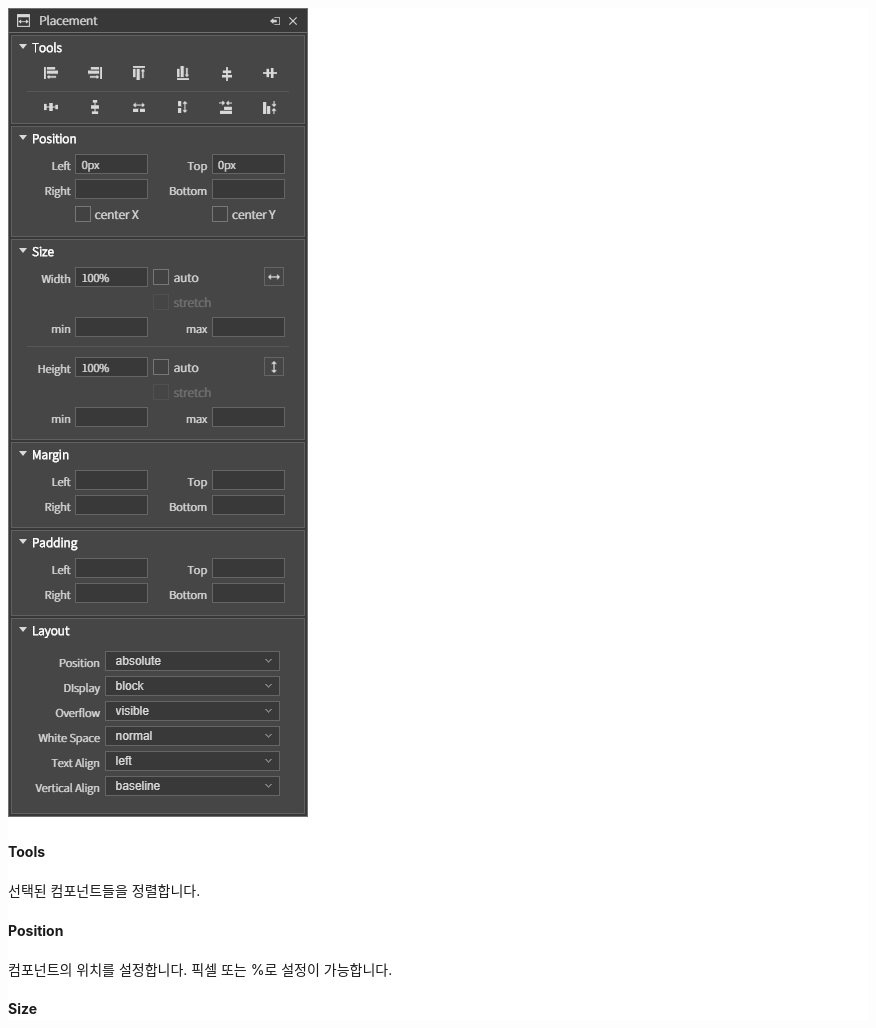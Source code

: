 ![](../../image/02_placementPane.png)

#### Tools

선택된 컴포넌트들을 정렬합니다.

#### Position

컴포넌트의 위치를 설정합니다. 픽셀 또는 %로 설정이 가능합니다.

#### Size
